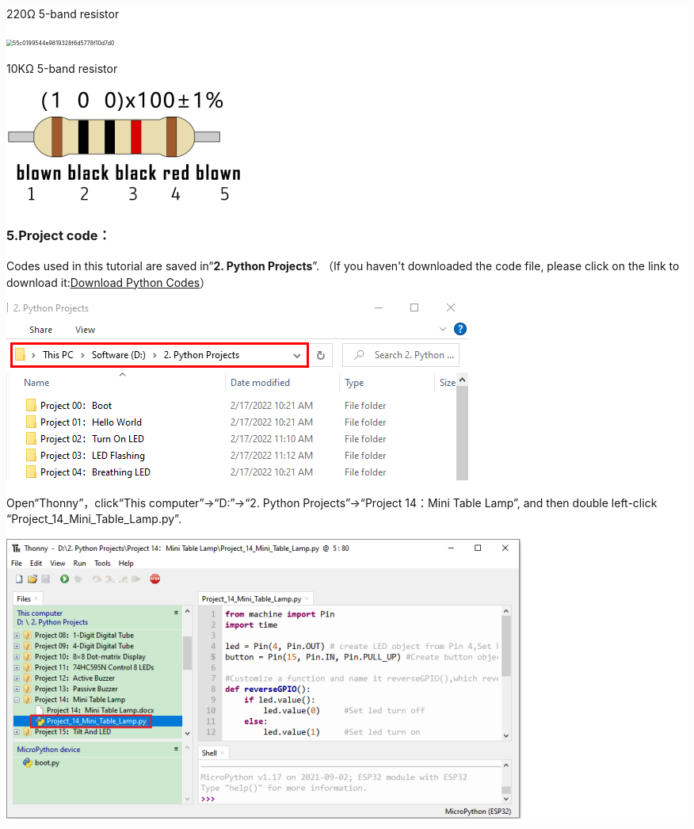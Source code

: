 220Ω 5-band resistor

<img src="media/55c0199544e9819328f6d5778f10d7d0.png" alt="55c0199544e9819328f6d5778f10d7d0" style="zoom:50%;" />

10KΩ 5-band resistor

![image-20230523100836139](media/image-20230523100836139.png)

### 5.Project code：

Codes used in this tutorial are saved in“**2. Python Projects**”. （If you haven't downloaded the code file, please click on the link to download it:[Download Python Codes](Python-Codes.zip)）

![image-20230522112910030](media/image-20230522112910030.png)

Open“Thonny”，click“This computer”→“D:”→“2. Python Projects”→“Project 14：Mini Table Lamp”, and then double left-click “Project\_14\_Mini\_Table\_Lamp.py”.

![image-20230523100936746](media/image-20230523100936746.png)
